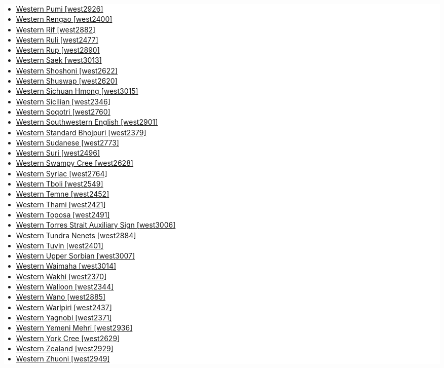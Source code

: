 - [Western Pumi [west2926]](tree/sino1245/burm1265/naqi1236/qian1263/pumi1242/sout2729/west2926/md.ini)
- [Western Rengao [west2400]](tree/aust1305/bahn1264/nort3150/hres1236/hres1237/reng1252/west2400/md.ini)
- [Western Rif [west2882]](tree/afro1255/berb1260/grea1296/zena1250/tari1263/riff1234/west2882/md.ini)
- [Western Ruli [west2477]](tree/atla1278/volt1241/benu1247/bant1294/sout3152/narr1281/east2731/nort3203/grea1289/west2841/ruta1242/nort3228/ruul1235/west2477/md.ini)
- [Western Rup [west2890]](tree/indo1319/clas1257/balt1263/slav1255/sout3147/east2269/mace1252/bulg1262/east2814/rupp1234/west2890/md.ini)
- [Western Saek [west3013]](tree/taik1256/kamt1241/daic1238/daic1237/nort3326/saek1240/west3013/md.ini)
- [Western Shoshoni [west2622]](tree/utoa1244/nort2953/numi1242/cent2130/shos1248/west2622/md.ini)
- [Western Shuswap [west2620]](tree/sali1255/inte1241/nort2948/thom1244/shus1248/west2620/md.ini)
- [Western Sichuan Hmong [west3015]](tree/hmon1336/hmon1337/nucl1714/nucl1720/west2803/grea1295/chua1248/firs1234/huam1250/chua1256/west3015/md.ini)
- [Western Sicilian [west2346]](tree/indo1319/clas1257/ital1284/lati1262/lati1263/impe1234/roma1334/ital1285/ital1286/ital1287/sici1248/west2346/md.ini)
- [Western Soqotri [west2760]](tree/afro1255/semi1276/west2786/mode1252/east2766/soqo1240/west2760/md.ini)
- [Western Southwestern English [west2901]](tree/indo1319/clas1257/germ1287/nort3152/west2793/nort3175/angl1264/angl1265/late1254/merc1242/macr1271/stan1293/sout3281/sout3282/sout3284/west2901/md.ini)
- [Western Standard Bhojpuri [west2379]](tree/indo1319/clas1257/indo1320/indo1321/midd1375/cont1248/midl1245/shau1239/biha1245/mait1254/bhoj1246/bhoj1244/west2379/md.ini)
- [Western Sudanese [west2773]](tree/afro1255/semi1276/west2786/cent2236/arab1394/arab1395/egyp1251/egyp1254/suda1235/east2897/suda1236/west2773/md.ini)
- [Western Suri [west2496]](tree/surm1244/sout2836/sout2838/baal1234/kaci1244/west2496/md.ini)
- [Western Swampy Cree [west2628]](tree/algi1248/algo1256/algo1257/cree1271/cree1272/swam1239/west2628/md.ini)
- [Western Syriac [west2764]](tree/afro1255/semi1276/west2786/cent2236/nort3165/aram1259/impe1236/midd1367/east2680/clas1252/west2764/md.ini)
- [Western Tboli [west2549]](tree/aust1307/mala1545/bili1253/tbol1241/tbol1240/west2549/md.ini)
- [Western Temne [west2452]](tree/atla1278/mela1257/temn1245/timn1235/west2452/md.ini)
- [Western Thami [west2421]](tree/sino1245/hima1249/maha1306/newa1245/than1258/than1259/west2421/md.ini)
- [Western Toposa [west2491]](tree/nilo1247/east2418/teso1247/teso1248/turk1307/topo1242/west2491/md.ini)
- [Western Torres Strait Auxiliary Sign [west3006]](tree/sign1238/auxi1235/aust1253/west3006/md.ini)
- [Western Tundra Nenets [west2884]](tree/ural1272/samo1298/enet1251/nene1251/nene1249/west2884/md.ini)
- [Western Tuvin [west2401]](tree/turk1311/comm1245/sout2693/yeni1256/saya1244/tuvi1240/west2401/md.ini)
- [Western Upper Sorbian [west3007]](tree/indo1319/clas1257/balt1263/slav1255/west2792/sorb1249/uppe1395/west3007/md.ini)
- [Western Waimaha [west3014]](tree/tuca1253/east2698/east2702/east2707/bara1401/waim1255/west3014/md.ini)
- [Western Wakhi [west2370]](tree/indo1319/clas1257/indo1320/iran1269/saka1303/wakh1245/west2370/md.ini)
- [Western Walloon [west2344]](tree/indo1319/clas1257/ital1284/lati1262/lati1263/impe1234/roma1334/ital1285/west2813/shif1234/nort3208/gall1280/oila1234/wall1255/west2344/md.ini)
- [Western Wano [west2885]](tree/nucl1709/dani1287/wano1243/west2885/md.ini)
- [Western Warlpiri [west2437]](tree/pama1250/dese1234/ngum1251/ngar1289/warl1254/west2437/md.ini)
- [Western Yagnobi [west2371]](tree/indo1319/clas1257/indo1320/iran1269/cent2317/sogd1247/sogd1248/sogd1246/yagn1238/west2371/md.ini)
- [Western Yemeni Mehri [west2936]](tree/afro1255/semi1276/west2786/mode1252/hoby1243/west2859/mehr1241/west2761/west2936/md.ini)
- [Western York Cree [west2629]](tree/algi1248/algo1256/algo1257/cree1271/cree1272/plai1264/plai1258/west2629/md.ini)
- [Western Zealand [west2929]](tree/indo1319/clas1257/germ1287/nort3152/nort3160/sout3248/dani1285/west2929/md.ini)
- [Western Zhuoni [west2949]](tree/sino1245/bodi1256/bodi1257/oldm1245/tibe1276/late1253/east2771/chon1285/zhuo1234/west2949/md.ini)